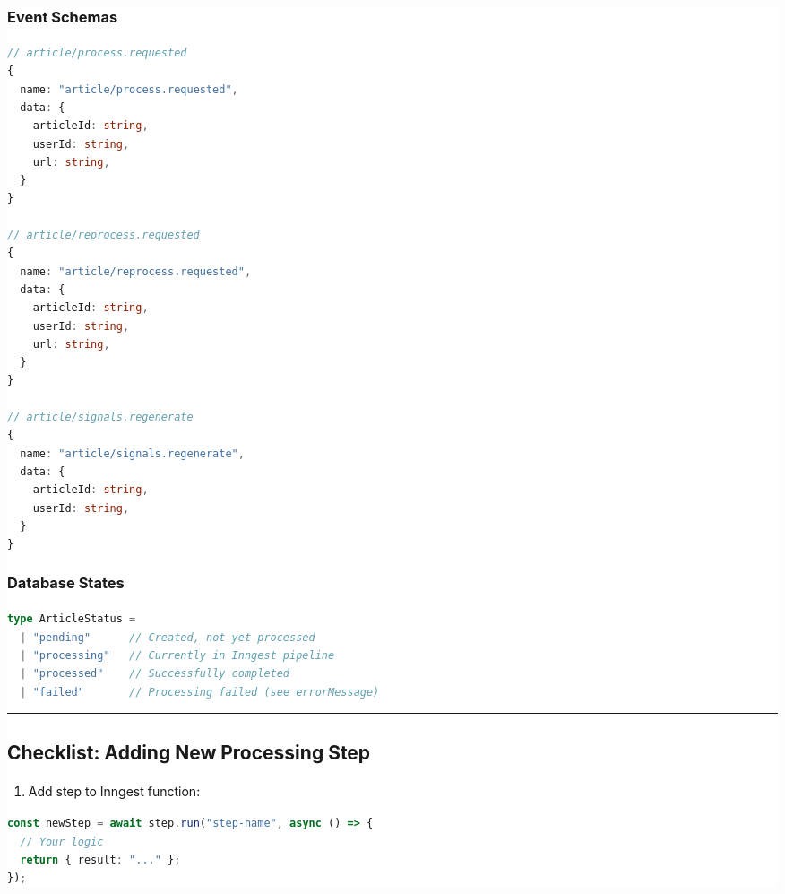 ### Event Schemas

```typescript
// article/process.requested
{
  name: "article/process.requested",
  data: {
    articleId: string,
    userId: string,
    url: string,
  }
}

// article/reprocess.requested
{
  name: "article/reprocess.requested",
  data: {
    articleId: string,
    userId: string,
    url: string,
  }
}

// article/signals.regenerate
{
  name: "article/signals.regenerate",
  data: {
    articleId: string,
    userId: string,
  }
}
```

### Database States

```typescript
type ArticleStatus = 
  | "pending"      // Created, not yet processed
  | "processing"   // Currently in Inngest pipeline
  | "processed"    // Successfully completed
  | "failed"       // Processing failed (see errorMessage)
```

---

## Checklist: Adding New Processing Step

1. Add step to Inngest function:
```typescript
const newStep = await step.run("step-name", async () => {
  // Your logic
  return { result: "..." };
});
```
